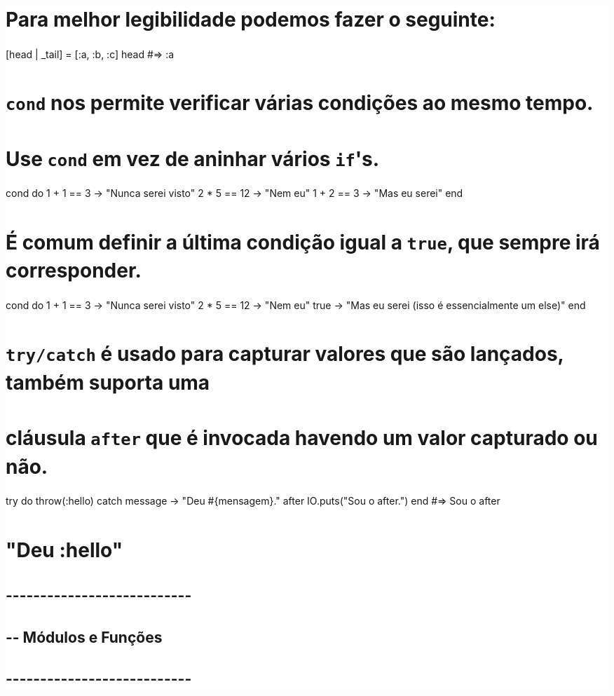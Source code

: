 # Para melhor legibilidade podemos fazer o seguinte:
[head | _tail] = [:a, :b, :c]
head #=> :a

# `cond` nos permite verificar várias condições ao mesmo tempo.
# Use `cond` em vez de aninhar vários `if`'s.
cond do
  1 + 1 == 3 ->
    "Nunca serei visto"
  2 * 5 == 12 ->
    "Nem eu"
  1 + 2 == 3 ->
    "Mas eu serei"
end

# É comum definir a última condição igual a `true`, que sempre irá corresponder.
cond do
  1 + 1 == 3 ->
    "Nunca serei visto"
  2 * 5 == 12 ->
    "Nem eu"
  true ->
    "Mas eu serei (isso é essencialmente um else)"
end

# `try/catch` é usado para capturar valores que são lançados, também suporta uma
# cláusula `after` que é invocada havendo um valor capturado ou não.
try do
  throw(:hello)
catch
  message -> "Deu #{mensagem}."
after
  IO.puts("Sou o after.")
end
#=> Sou o after
# "Deu :hello"

## ---------------------------
## -- Módulos e Funções
## ---------------------------
